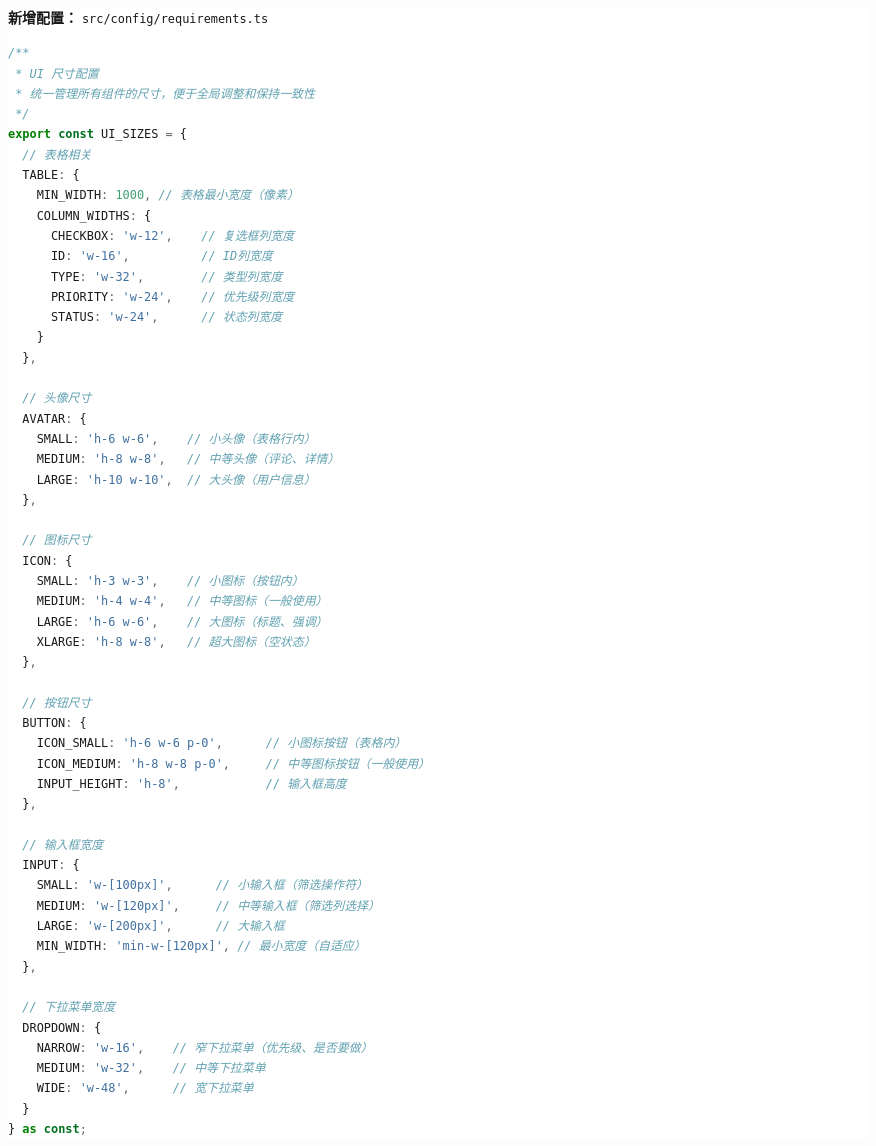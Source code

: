 **新增配置：** `src/config/requirements.ts`

```typescript
/**
 * UI 尺寸配置
 * 统一管理所有组件的尺寸，便于全局调整和保持一致性
 */
export const UI_SIZES = {
  // 表格相关
  TABLE: {
    MIN_WIDTH: 1000, // 表格最小宽度（像素）
    COLUMN_WIDTHS: {
      CHECKBOX: 'w-12',    // 复选框列宽度
      ID: 'w-16',          // ID列宽度
      TYPE: 'w-32',        // 类型列宽度
      PRIORITY: 'w-24',    // 优先级列宽度
      STATUS: 'w-24',      // 状态列宽度
    }
  },
  
  // 头像尺寸
  AVATAR: {
    SMALL: 'h-6 w-6',    // 小头像（表格行内）
    MEDIUM: 'h-8 w-8',   // 中等头像（评论、详情）
    LARGE: 'h-10 w-10',  // 大头像（用户信息）
  },
  
  // 图标尺寸
  ICON: {
    SMALL: 'h-3 w-3',    // 小图标（按钮内）
    MEDIUM: 'h-4 w-4',   // 中等图标（一般使用）
    LARGE: 'h-6 w-6',    // 大图标（标题、强调）
    XLARGE: 'h-8 w-8',   // 超大图标（空状态）
  },
  
  // 按钮尺寸
  BUTTON: {
    ICON_SMALL: 'h-6 w-6 p-0',      // 小图标按钮（表格内）
    ICON_MEDIUM: 'h-8 w-8 p-0',     // 中等图标按钮（一般使用）
    INPUT_HEIGHT: 'h-8',            // 输入框高度
  },
  
  // 输入框宽度
  INPUT: {
    SMALL: 'w-[100px]',      // 小输入框（筛选操作符）
    MEDIUM: 'w-[120px]',     // 中等输入框（筛选列选择）
    LARGE: 'w-[200px]',      // 大输入框
    MIN_WIDTH: 'min-w-[120px]', // 最小宽度（自适应）
  },
  
  // 下拉菜单宽度
  DROPDOWN: {
    NARROW: 'w-16',    // 窄下拉菜单（优先级、是否要做）
    MEDIUM: 'w-32',    // 中等下拉菜单
    WIDE: 'w-48',      // 宽下拉菜单
  }
} as const;
```
